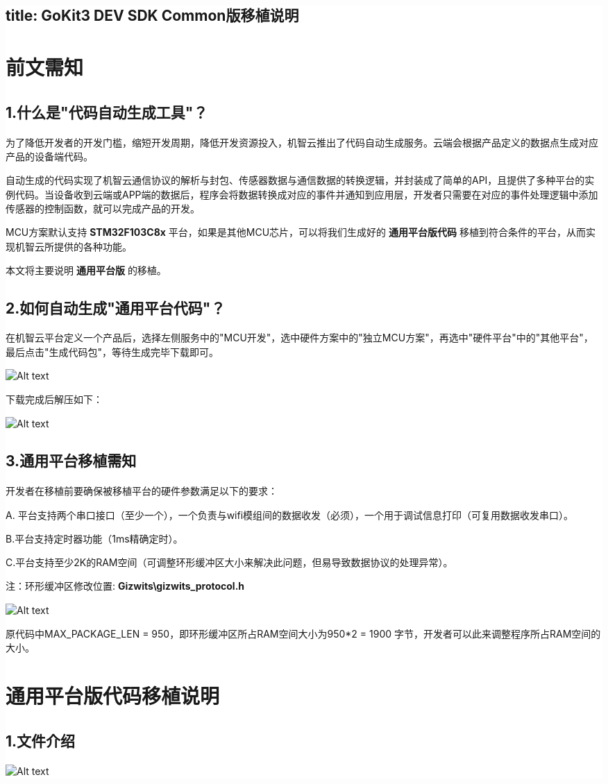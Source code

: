 title: GoKit3 DEV SDK Common版移植说明
---


# 前文需知


## 1.什么是&quot;代码自动生成工具&quot;？


为了降低开发者的开发门槛，缩短开发周期，降低开发资源投入，机智云推出了代码自动生成服务。云端会根据产品定义的数据点生成对应产品的设备端代码。

自动生成的代码实现了机智云通信协议的解析与封包、传感器数据与通信数据的转换逻辑，并封装成了简单的API，且提供了多种平台的实例代码。当设备收到云端或APP端的数据后，程序会将数据转换成对应的事件并通知到应用层，开发者只需要在对应的事件处理逻辑中添加传感器的控制函数，就可以完成产品的开发。

MCU方案默认支持 **STM32F103C8x** 平台，如果是其他MCU芯片，可以将我们生成好的 **通用平台版代码** 移植到符合条件的平台，从而实现机智云所提供的各种功能。

本文将主要说明 **通用平台版** 的移植。

## 2.如何自动生成&quot;通用平台代码&quot;？

在机智云平台定义一个产品后，选择左侧服务中的&quot;MCU开发&quot;，选中硬件方案中的&quot;独立MCU方案&quot;，再选中&quot;硬件平台&quot;中的&quot;其他平台&quot;，最后点击&quot;生成代码包&quot;，等待生成完毕下载即可。

![Alt text](/assets/zh-cn/deviceDev/DevSDK/common/image3.png)


下载完成后解压如下：

 ![Alt text](/assets/zh-cn/deviceDev/DevSDK/common/image4.png)


## 3.通用平台移植需知

开发者在移植前要确保被移植平台的硬件参数满足以下的要求：

A. 平台支持两个串口接口（至少一个），一个负责与wifi模组间的数据收发（必须），一个用于调试信息打印（可复用数据收发串口）。

B.平台支持定时器功能（1ms精确定时）。

C.平台支持至少2K的RAM空间（可调整环形缓冲区大小来解决此问题，但易导致数据协议的处理异常）。

注：环形缓冲区修改位置: **Gizwits\gizwits\_protocol.h**

 ![Alt text](/assets/zh-cn/deviceDev/DevSDK/common/image5.png)


原代码中MAX\_PACKAGE\_LEN = 950，即环形缓冲区所占RAM空间大小为950\*2 = 1900 字节，开发者可以此来调整程序所占RAM空间的大小。


# 通用平台版代码移植说明

## 1.文件介绍

 ![Alt text](/assets/zh-cn/deviceDev/DevSDK/common/20170918122244.png)
